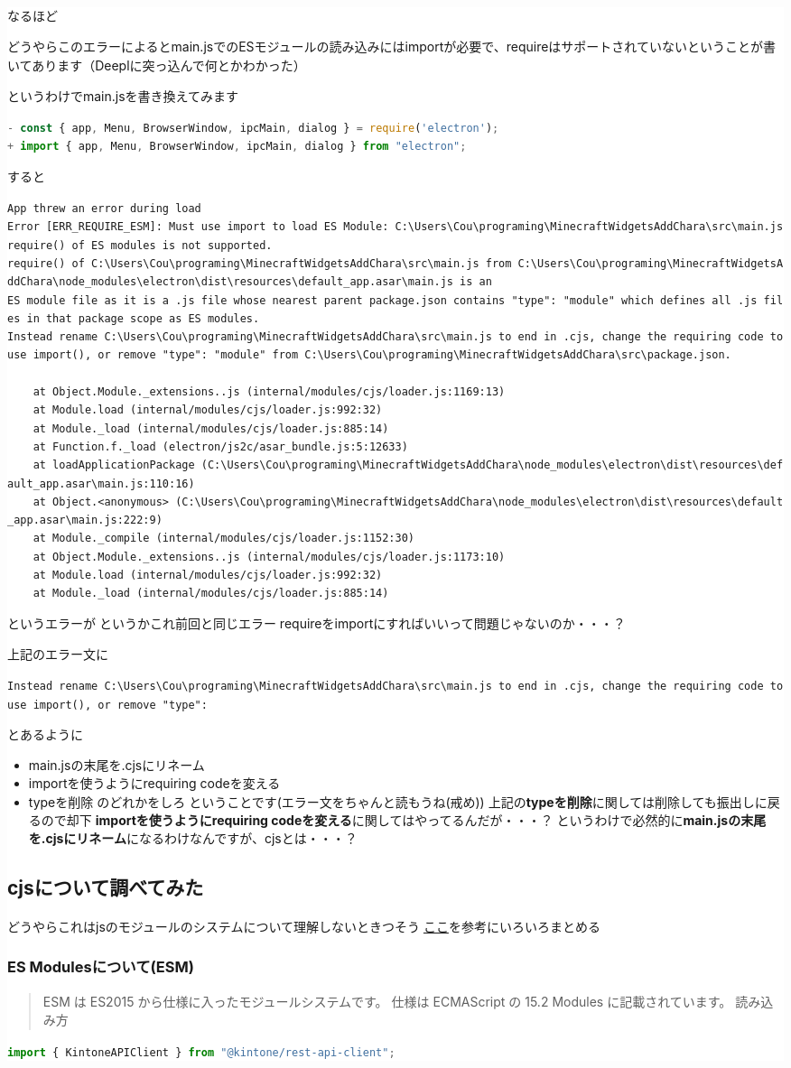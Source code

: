 なるほど

どうやらこのエラーによるとmain.jsでのESモジュールの読み込みにはimportが必要で、requireはサポートされていないということが書いてあります（Deeplに突っ込んで何とかわかった）

というわけでmain.jsを書き換えてみます
```js
- const { app, Menu, BrowserWindow, ipcMain, dialog } = require('electron');
+ import { app, Menu, BrowserWindow, ipcMain, dialog } from "electron";
```

すると
```
App threw an error during load
Error [ERR_REQUIRE_ESM]: Must use import to load ES Module: C:\Users\Cou\programing\MinecraftWidgetsAddChara\src\main.js
require() of ES modules is not supported.
require() of C:\Users\Cou\programing\MinecraftWidgetsAddChara\src\main.js from C:\Users\Cou\programing\MinecraftWidgetsAddChara\node_modules\electron\dist\resources\default_app.asar\main.js is an 
ES module file as it is a .js file whose nearest parent package.json contains "type": "module" which defines all .js files in that package scope as ES modules.
Instead rename C:\Users\Cou\programing\MinecraftWidgetsAddChara\src\main.js to end in .cjs, change the requiring code to use import(), or remove "type": "module" from C:\Users\Cou\programing\MinecraftWidgetsAddChara\src\package.json.

    at Object.Module._extensions..js (internal/modules/cjs/loader.js:1169:13)
    at Module.load (internal/modules/cjs/loader.js:992:32)
    at Module._load (internal/modules/cjs/loader.js:885:14)
    at Function.f._load (electron/js2c/asar_bundle.js:5:12633)
    at loadApplicationPackage (C:\Users\Cou\programing\MinecraftWidgetsAddChara\node_modules\electron\dist\resources\default_app.asar\main.js:110:16)
    at Object.<anonymous> (C:\Users\Cou\programing\MinecraftWidgetsAddChara\node_modules\electron\dist\resources\default_app.asar\main.js:222:9)
    at Module._compile (internal/modules/cjs/loader.js:1152:30)
    at Object.Module._extensions..js (internal/modules/cjs/loader.js:1173:10)
    at Module.load (internal/modules/cjs/loader.js:992:32)
    at Module._load (internal/modules/cjs/loader.js:885:14)
```
というエラーが
というかこれ前回と同じエラー
requireをimportにすればいいって問題じゃないのか・・・？

上記のエラー文に
```
Instead rename C:\Users\Cou\programing\MinecraftWidgetsAddChara\src\main.js to end in .cjs, change the requiring code to use import(), or remove "type": 
```
とあるように
- main.jsの末尾を.cjsにリネーム
- importを使うようにrequiring codeを変える
- typeを削除
のどれかをしろ
ということです(エラー文をちゃんと読もうね(戒め))
上記の**typeを削除**に関しては削除しても振出しに戻るので却下
**importを使うようにrequiring codeを変える**に関してはやってるんだが・・・？
というわけで必然的に**main.jsの末尾を.cjsにリネーム**になるわけなんですが、cjsとは・・・？
## cjsについて調べてみた
どうやらこれはjsのモジュールのシステムについて理解しないときつそう
[ここ]()を参考にいろいろまとめる
### ES Modulesについて(ESM)
> ESM は ES2015 から仕様に入ったモジュールシステムです。 仕様は ECMAScript の 15.2 Modules に記載されています。
読み込み方
```js
import { KintoneAPIClient } from "@kintone/rest-api-client";
```
